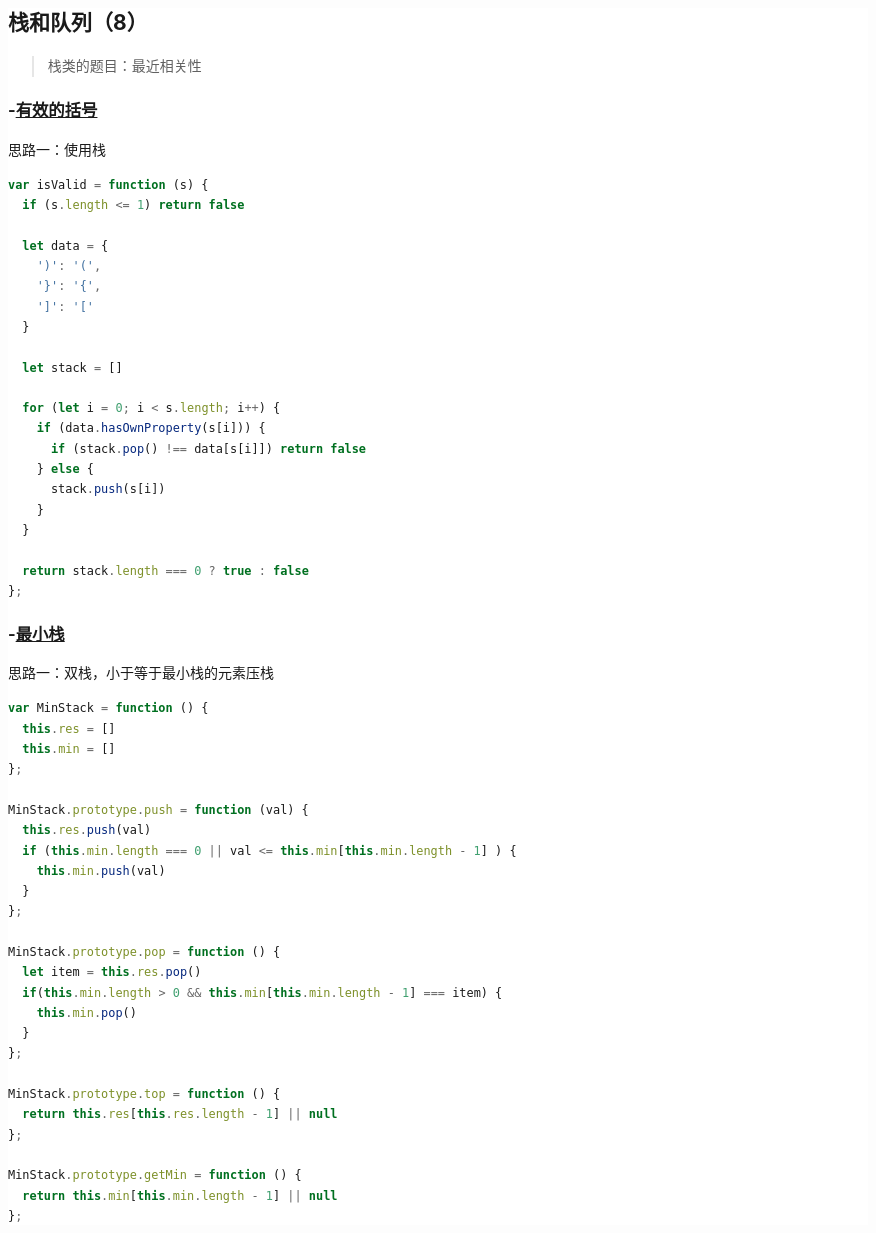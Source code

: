   

## 栈和队列（8）

> 栈类的题目：最近相关性

### -[有效的括号](https://leetcode-cn.com/problems/valid-parentheses/)

思路一：使用栈

```js
var isValid = function (s) {
  if (s.length <= 1) return false

  let data = {
    ')': '(',
    '}': '{',
    ']': '['
  }

  let stack = []

  for (let i = 0; i < s.length; i++) {
    if (data.hasOwnProperty(s[i])) {
      if (stack.pop() !== data[s[i]]) return false
    } else {
      stack.push(s[i])
    }
  }

  return stack.length === 0 ? true : false
};
```

### -[最小栈](https://leetcode-cn.com/problems/min-stack/)

思路一：双栈，小于等于最小栈的元素压栈

```js
var MinStack = function () {
  this.res = []
  this.min = []
};

MinStack.prototype.push = function (val) {
  this.res.push(val)
  if (this.min.length === 0 || val <= this.min[this.min.length - 1] ) {
    this.min.push(val)
  }
};

MinStack.prototype.pop = function () {
  let item = this.res.pop()
  if(this.min.length > 0 && this.min[this.min.length - 1] === item) {
    this.min.pop()
  }
};

MinStack.prototype.top = function () {
  return this.res[this.res.length - 1] || null
};

MinStack.prototype.getMin = function () {
  return this.min[this.min.length - 1] || null
};
```